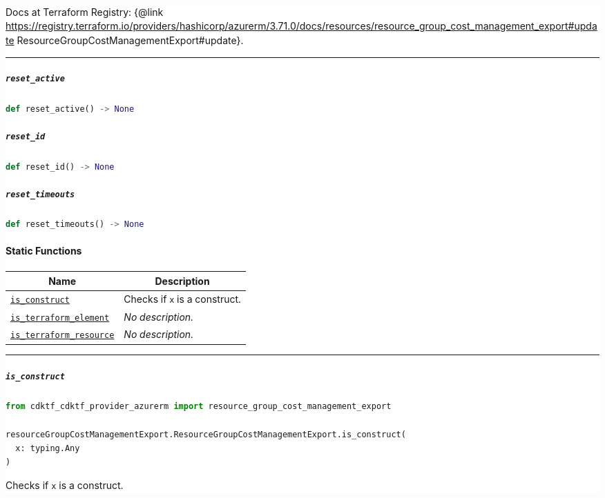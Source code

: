 Docs at Terraform Registry: {@link https://registry.terraform.io/providers/hashicorp/azurerm/3.71.0/docs/resources/resource_group_cost_management_export#update ResourceGroupCostManagementExport#update}.

---

##### `reset_active` <a name="reset_active" id="@cdktf/provider-azurerm.resourceGroupCostManagementExport.ResourceGroupCostManagementExport.resetActive"></a>

```python
def reset_active() -> None
```

##### `reset_id` <a name="reset_id" id="@cdktf/provider-azurerm.resourceGroupCostManagementExport.ResourceGroupCostManagementExport.resetId"></a>

```python
def reset_id() -> None
```

##### `reset_timeouts` <a name="reset_timeouts" id="@cdktf/provider-azurerm.resourceGroupCostManagementExport.ResourceGroupCostManagementExport.resetTimeouts"></a>

```python
def reset_timeouts() -> None
```

#### Static Functions <a name="Static Functions" id="Static Functions"></a>

| **Name** | **Description** |
| --- | --- |
| <code><a href="#@cdktf/provider-azurerm.resourceGroupCostManagementExport.ResourceGroupCostManagementExport.isConstruct">is_construct</a></code> | Checks if `x` is a construct. |
| <code><a href="#@cdktf/provider-azurerm.resourceGroupCostManagementExport.ResourceGroupCostManagementExport.isTerraformElement">is_terraform_element</a></code> | *No description.* |
| <code><a href="#@cdktf/provider-azurerm.resourceGroupCostManagementExport.ResourceGroupCostManagementExport.isTerraformResource">is_terraform_resource</a></code> | *No description.* |

---

##### `is_construct` <a name="is_construct" id="@cdktf/provider-azurerm.resourceGroupCostManagementExport.ResourceGroupCostManagementExport.isConstruct"></a>

```python
from cdktf_cdktf_provider_azurerm import resource_group_cost_management_export

resourceGroupCostManagementExport.ResourceGroupCostManagementExport.is_construct(
  x: typing.Any
)
```

Checks if `x` is a construct.
